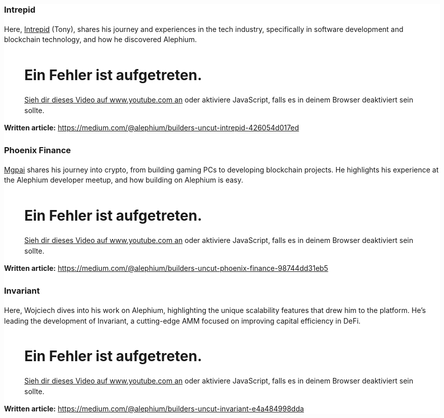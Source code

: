 ### Intrepid

Here, <a href="https://x.com/intrepid_crypto" class="markup--anchor markup--p-anchor" data-href="https://x.com/intrepid_crypto" rel="noopener" target="_blank">Intrepid</a> (Tony), shares his journey and experiences in the tech industry, specifically in software development and blockchain technology, and how he discovered Alephium.

<figure id="653b" class="graf graf--figure graf--iframe graf-after--p">

<h1 id="ein-fehler-ist-aufgetreten." class="message">Ein Fehler ist aufgetreten.</h1>
<a href="https://www.youtube.com/watch?v=dualwSuXKmQ" target="_blank">Sieh dir dieses Video auf www.youtube.com an</a> oder aktiviere JavaScript, falls es in deinem Browser deaktiviert sein sollte.
</figure>

**Written article:** <a href="https://medium.com/@alephium/builders-uncut-intrepid-426054d017ed" class="markup--anchor markup--p-anchor" data-href="https://medium.com/@alephium/builders-uncut-intrepid-426054d017ed" rel="nofollow" target="_blank">https://medium.com/@alephium/builders-uncut-intrepid-426054d017ed</a>

### Phoenix Finance

<a href="https://x.com/shishirpai" class="markup--anchor markup--p-anchor" data-href="https://x.com/shishirpai" rel="noopener" target="_blank">Mgpai</a> shares his journey into crypto, from building gaming PCs to developing blockchain projects. He highlights his experience at the Alephium developer meetup, and how building on Alephium is easy.

<figure id="1e49" class="graf graf--figure graf--iframe graf-after--p">

<h1 id="ein-fehler-ist-aufgetreten." class="message">Ein Fehler ist aufgetreten.</h1>
<a href="https://www.youtube.com/watch?v=1TUzuEMt2VM" target="_blank">Sieh dir dieses Video auf www.youtube.com an</a> oder aktiviere JavaScript, falls es in deinem Browser deaktiviert sein sollte.
</figure>

**Written article:** <a href="https://medium.com/@alephium/builders-uncut-phoenix-finance-98744dd31eb5" class="markup--anchor markup--p-anchor" data-href="https://medium.com/@alephium/builders-uncut-phoenix-finance-98744dd31eb5" rel="nofollow" target="_blank">https://medium.com/@alephium/builders-uncut-phoenix-finance-98744dd31eb5</a>

### Invariant

Here, Wojciech dives into his work on Alephium, highlighting the unique scalability features that drew him to the platform. He’s leading the development of Invariant, a cutting-edge AMM focused on improving capital efficiency in DeFi.

<figure id="3167" class="graf graf--figure graf--iframe graf-after--p">

<h1 id="ein-fehler-ist-aufgetreten." class="message">Ein Fehler ist aufgetreten.</h1>
<a href="https://www.youtube.com/watch?v=3pBJdY6dTKI" target="_blank">Sieh dir dieses Video auf www.youtube.com an</a> oder aktiviere JavaScript, falls es in deinem Browser deaktiviert sein sollte.
</figure>

**Written article:** <a href="https://medium.com/@alephium/builders-uncut-invariant-e4a484998dda" class="markup--anchor markup--p-anchor" data-href="https://medium.com/@alephium/builders-uncut-invariant-e4a484998dda" rel="nofollow" target="_blank">https://medium.com/@alephium/builders-uncut-invariant-e4a484998dda</a>
